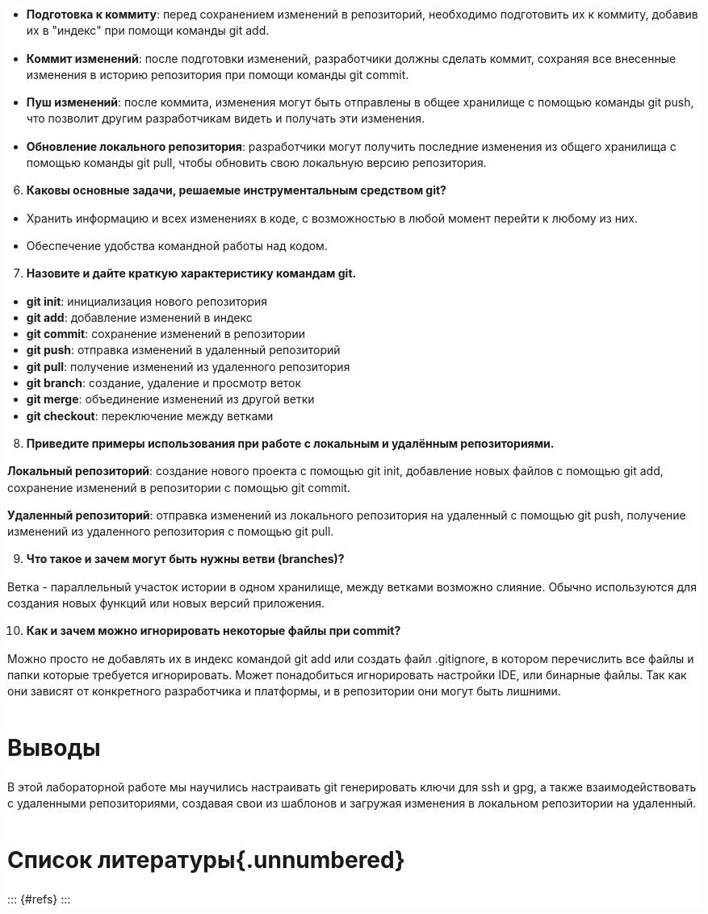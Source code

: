 - **Подготовка к коммиту**: перед сохранением изменений в репозиторий, необходимо подготовить их к коммиту, добавив их в "индекс" при помощи команды git add.

- **Коммит изменений**: после подготовки изменений, разработчики должны сделать коммит, сохраняя все внесенные изменения в историю репозитория при помощи команды git commit.

- **Пуш изменений**: после коммита, изменения могут быть отправлены в общее хранилище с помощью команды git push, что позволит другим разработчикам видеть и получать эти изменения.

- **Обновление локального репозитория**: разработчики могут получить последние изменения из общего хранилища с помощью команды git pull, чтобы обновить свою локальную версию репозитория.

6. **Каковы основные задачи, решаемые инструментальным средством git?**
- Хранить информацию и всех изменениях в коде, с возможностью в любой момент перейти к любому из них.

- Обеспечение удобства командной работы над кодом.

7. **Назовите и дайте краткую характеристику командам git.**

- **git init**: инициализация нового репозитория
- **git add**: добавление изменений в индекс
- **git commit**: сохранение изменений в репозитории
- **git push**: отправка изменений в удаленный репозиторий
- **git pull**: получение изменений из удаленного репозитория
- **git branch**: создание, удаление и просмотр веток
- **git merge**: объединение изменений из другой ветки
- **git checkout**: переключение между ветками

8. **Приведите примеры использования при работе с локальным и удалённым репозиториями.**

**Локальный репозиторий**: создание нового проекта с помощью git init, добавление новых файлов с помощью git add, сохранение изменений в репозитории с помощью git commit.

**Удаленный репозиторий**: отправка изменений из локального репозитория на удаленный с помощью git push, получение изменений из удаленного репозитория с помощью git pull.

9. **Что такое и зачем могут быть нужны ветви (branches)?**

Ветка - параллельный участок истории в одном хранилище, между ветками возможно слияние. Обычно используются для создания новых функций или новых версий приложения.

10. **Как и зачем можно игнорировать некоторые файлы при commit?**

Можно просто не добавлять их в индекс командой git add или создать файл .gitignore, в котором перечислить все файлы и папки которые требуется игнорировать. Может понадобиться игнорировать настройки IDE, или бинарные файлы. Так как они зависят от конкретного разработчика и платформы, и в репозитории они могут быть лишними.

# Выводы

В этой лабораторной работе мы научились настраивать git генерировать ключи для ssh и gpg, а также взаимодействовать с удаленными репозиториями, создавая свои из шаблонов и загружая изменения в локальном репозитории на удаленный.

# Список литературы{.unnumbered}

::: {#refs}
:::

